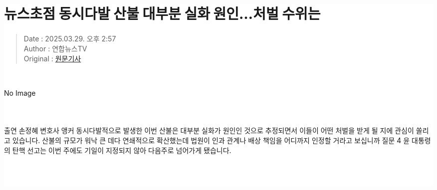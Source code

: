   
# 뉴스초점 동시다발 산불 대부분 실화 원인…처벌 수위는  
  
> Date : 2025.03.29. 오후 2:57  
> Author : 연합뉴스TV  
> Original : [원문기사](https://n.news.naver.com/mnews/article/422/0000725934?sid=102)  
<br/>  
  
No Image  
<br/><br/>  
  
출연 손정혜 변호사 앵커 동시다발적으로 발생한 이번 산불은 대부분 실화가 원인인 것으로 추정되면서 이들이 어떤 처벌을 받게 될 지에 관심이 쏠리고 있습니다.
산불의 규모가 워낙 큰 데다 연쇄적으로 확산했는데 법원이 인과 관계나 배상 책임을 어디까지 인정할 거라고 보십니까 질문 4 윤 대통령의 탄핵 선고는 이번 주에도 기일이 지정되지 않아 다음주로 넘어가게 됐습니다.  
<br/><br/><br/>  

